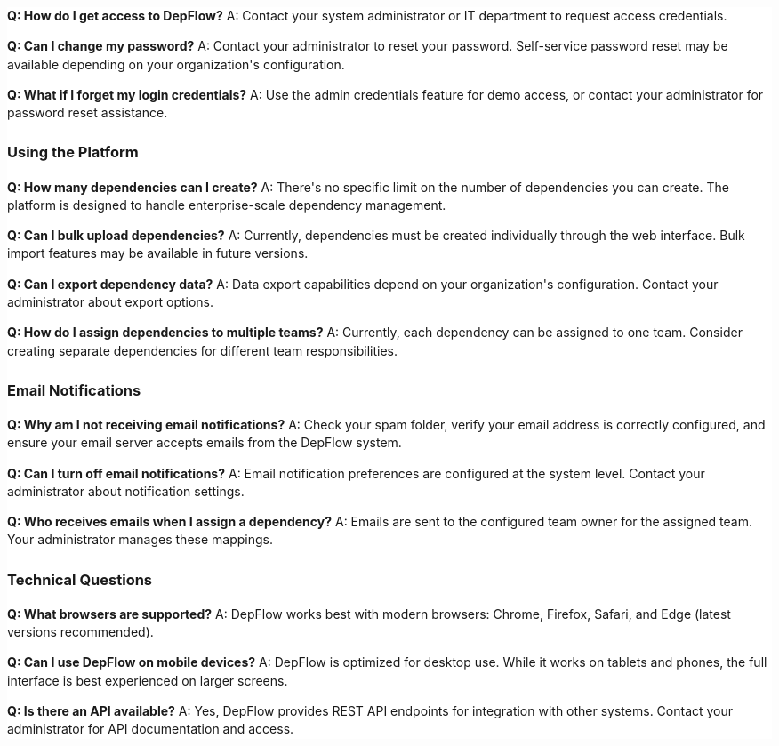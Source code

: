 **Q: How do I get access to DepFlow?**
A: Contact your system administrator or IT department to request access credentials.

**Q: Can I change my password?**
A: Contact your administrator to reset your password. Self-service password reset may be available depending on your organization's configuration.

**Q: What if I forget my login credentials?**
A: Use the admin credentials feature for demo access, or contact your administrator for password reset assistance.

### Using the Platform

**Q: How many dependencies can I create?**
A: There's no specific limit on the number of dependencies you can create. The platform is designed to handle enterprise-scale dependency management.

**Q: Can I bulk upload dependencies?**
A: Currently, dependencies must be created individually through the web interface. Bulk import features may be available in future versions.

**Q: Can I export dependency data?**
A: Data export capabilities depend on your organization's configuration. Contact your administrator about export options.

**Q: How do I assign dependencies to multiple teams?**
A: Currently, each dependency can be assigned to one team. Consider creating separate dependencies for different team responsibilities.

### Email Notifications

**Q: Why am I not receiving email notifications?**
A: Check your spam folder, verify your email address is correctly configured, and ensure your email server accepts emails from the DepFlow system.

**Q: Can I turn off email notifications?**
A: Email notification preferences are configured at the system level. Contact your administrator about notification settings.

**Q: Who receives emails when I assign a dependency?**
A: Emails are sent to the configured team owner for the assigned team. Your administrator manages these mappings.

### Technical Questions

**Q: What browsers are supported?**
A: DepFlow works best with modern browsers: Chrome, Firefox, Safari, and Edge (latest versions recommended).

**Q: Can I use DepFlow on mobile devices?**
A: DepFlow is optimized for desktop use. While it works on tablets and phones, the full interface is best experienced on larger screens.

**Q: Is there an API available?**
A: Yes, DepFlow provides REST API endpoints for integration with other systems. Contact your administrator for API documentation and access.
